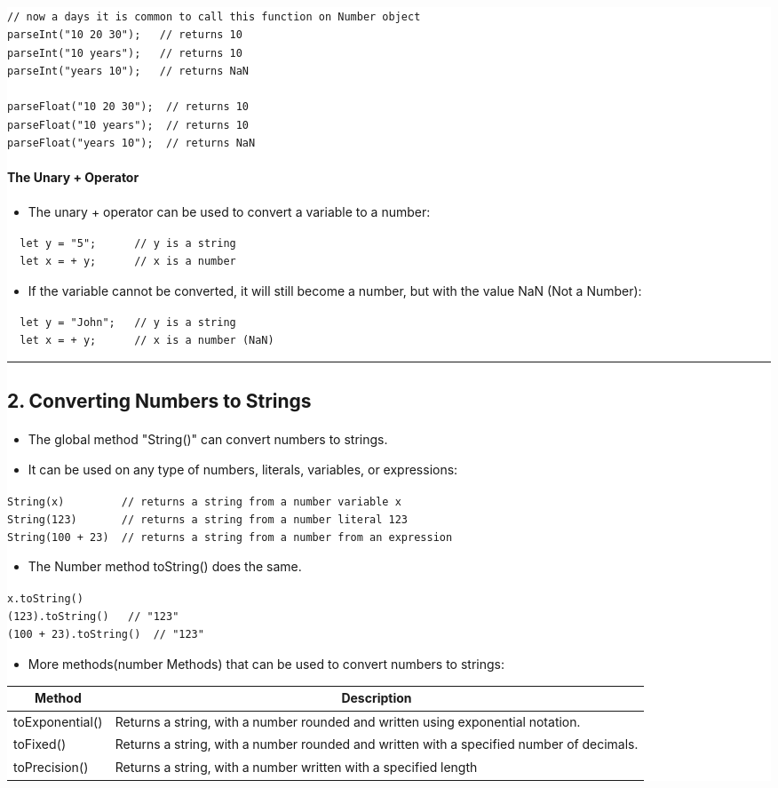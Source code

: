 ```
// now a days it is common to call this function on Number object
parseInt("10 20 30");   // returns 10
parseInt("10 years");   // returns 10
parseInt("years 10");   // returns NaN

parseFloat("10 20 30");  // returns 10
parseFloat("10 years");  // returns 10
parseFloat("years 10");  // returns NaN
```

#### **The Unary + Operator**

- The unary + operator can be used to convert a variable to a number:

```
  let y = "5";      // y is a string
  let x = + y;      // x is a number
```

- If the variable cannot be converted, it will still become a number, but with the value NaN (Not a Number):

```
  let y = "John";   // y is a string
  let x = + y;      // x is a number (NaN)
```

---

## 2. Converting Numbers to Strings

- The global method "String()" can convert numbers to strings.

- It can be used on any type of numbers, literals, variables, or expressions:

```
String(x)         // returns a string from a number variable x
String(123)       // returns a string from a number literal 123
String(100 + 23)  // returns a string from a number from an expression
```

- The Number method toString() does the same.

```
x.toString()
(123).toString()   // "123"
(100 + 23).toString()  // "123"
```

- More methods(number Methods) that can be used to convert numbers to strings:

| Method          | Description                                                                              |
| --------------- | ---------------------------------------------------------------------------------------- |
| toExponential() | Returns a string, with a number rounded and written using exponential notation.          |
| toFixed()       | Returns a string, with a number rounded and written with a specified number of decimals. |
| toPrecision()   | Returns a string, with a number written with a specified length                          |
